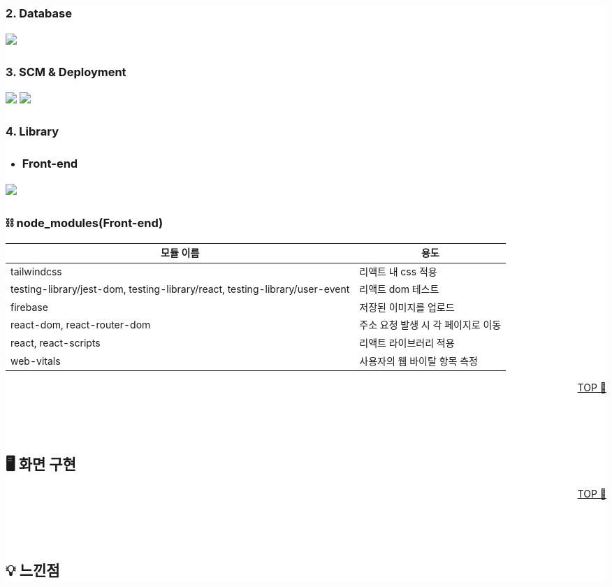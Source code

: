 ### 2. Database

<img src="https://img.shields.io/badge/Firebase-FFCA28?style=for-the-badge&logo=Firebase&logoColor=white"/>

### 3. SCM & Deployment

<p>
<img src="https://img.shields.io/badge/Git-181717?style=for-the-badge&logo=Git&logoColor=white"/>
<img src="https://img.shields.io/badge/GitHub-181717?style=for-the-badge&logo=GitHub&logoColor=white"/>

### 4. Library

-   ### Front-end

<p>
<img src="https://img.shields.io/badge/React Router-CA4245?style=for-the-badge&logo=React Router&logoColor=white"/>
</p>

### ⛓️ node_modules(Front-end)

| 모듈 이름                                                                   | 용도                               |
| --------------------------------------------------------------------------- | ---------------------------------- |
| tailwindcss                                                                 | 리액트 내 css 적용                 |
| testing-library/jest-dom, testing-library/react, testing-library/user-event | 리액트 dom 테스트                  |
| firebase                                                                    | 저장된 이미지를 업로드             |
| react-dom, react-router-dom                                                 | 주소 요청 발생 시 각 페이지로 이동 |
| react, react-scripts                                                        | 리액트 라이브러리 적용             |
| web-vitals                                                                  | 사용자의 웹 바이탈 항목 측정       |

<p align="right" dir="auto">
<a href="https://github.com/Novel-Ideas/gumeonggage-front">TOP 🔼</a>
</p>

<br/>
<br/>

## 🖥 화면 구현

<p align="right" dir="auto">
<a href="https://github.com/Novel-Ideas/gumeonggage-front">TOP 🔼</a>
</p>

</br>
</br>

## 💡 느낀점
